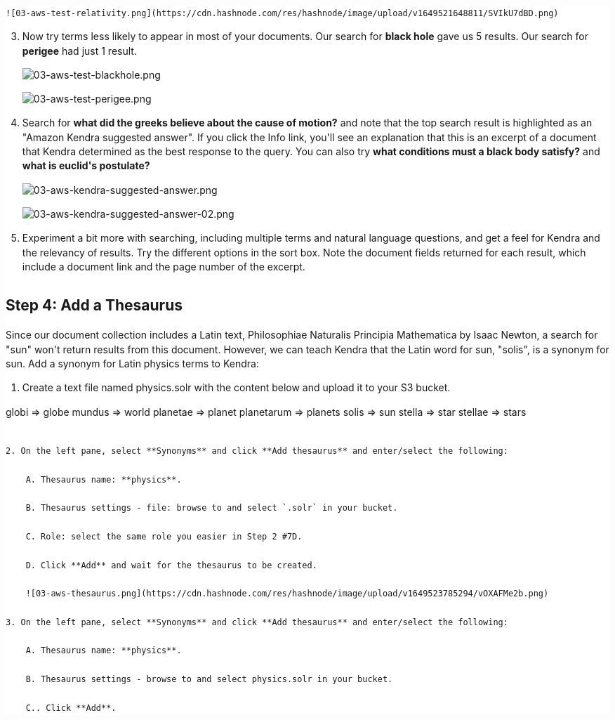     ![03-aws-test-relativity.png](https://cdn.hashnode.com/res/hashnode/image/upload/v1649521648811/SVIkU7dBD.png)

3. Now try terms less likely to appear in most of your documents. Our search for **black hole** gave us 5 results. Our search for **perigee** had just 1 result. 

    ![03-aws-test-blackhole.png](https://cdn.hashnode.com/res/hashnode/image/upload/v1649521788022/09tIQhBHp.png)

    ![03-aws-test-perigee.png](https://cdn.hashnode.com/res/hashnode/image/upload/v1649521875038/gTvUapKkg.png)

3. Search for **what did the greeks believe about the cause of motion?**  and note that the top search result is highlighted as an "Amazon Kendra suggested answer". If you click the Info link, you'll see an explanation that this is an excerpt of a document that Kendra determined as the best response to the query. You can also try **what conditions must a black body satisfy?** and **what is euclid's postulate?**

    ![03-aws-kendra-suggested-answer.png](https://cdn.hashnode.com/res/hashnode/image/upload/v1649525376961/Id9Tk8sQA.png)

    ![03-aws-kendra-suggested-answer-02.png](https://cdn.hashnode.com/res/hashnode/image/upload/v1649526059801/CrnR-mdb6.png)

4. Experiment a bit more with searching, including multiple terms and natural language questions, and get a feel for Kendra and the relevancy of results. Try the different options in the sort box. Note the document fields returned for each result, which include a document link and the page number of the excerpt.

## Step 4: Add a Thesaurus

Since our document collection includes a Latin text, Philosophiae Naturalis Principia Mathematica by Isaac Newton, a search for "sun" won't return results from this document. However, we can teach Kendra that the Latin word for sun, "solis", is a synonym for sun. Add a synonym for Latin physics terms to Kendra:

1. Create a text file named physics.solr with the content below and upload it to your S3 bucket.

    ```SOLR
globi => globe
mundus => world
planetae => planet
planetarum => planets
solis => sun
stella => star
stellae => stars
```

2. On the left pane, select **Synonyms** and click **Add thesaurus** and enter/select the following:

    A. Thesaurus name: **physics**.

    B. Thesaurus settings - file: browse to and select `.solr` in your bucket.

    C. Role: select the same role you easier in Step 2 #7D.

    D. Click **Add** and wait for the thesaurus to be created.

    ![03-aws-thesaurus.png](https://cdn.hashnode.com/res/hashnode/image/upload/v1649523785294/vOXAFMe2b.png)

3. On the left pane, select **Synonyms** and click **Add thesaurus** and enter/select the following:

    A. Thesaurus name: **physics**.

    B. Thesaurus settings - browse to and select physics.solr in your bucket.

    C.. Click **Add**.
```